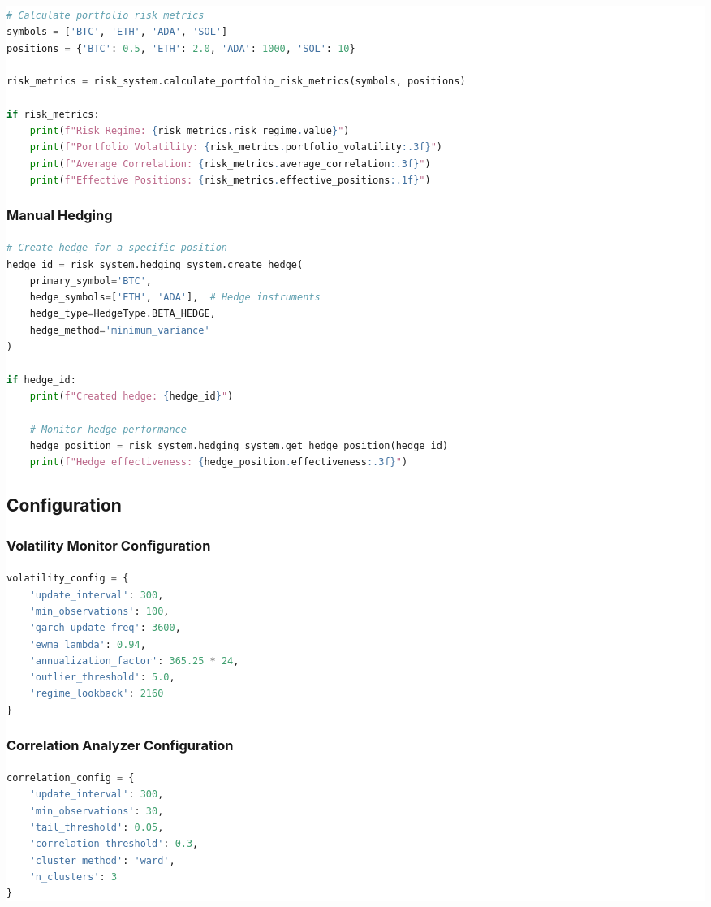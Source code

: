 ```python
# Calculate portfolio risk metrics
symbols = ['BTC', 'ETH', 'ADA', 'SOL']
positions = {'BTC': 0.5, 'ETH': 2.0, 'ADA': 1000, 'SOL': 10}

risk_metrics = risk_system.calculate_portfolio_risk_metrics(symbols, positions)

if risk_metrics:
    print(f"Risk Regime: {risk_metrics.risk_regime.value}")
    print(f"Portfolio Volatility: {risk_metrics.portfolio_volatility:.3f}")
    print(f"Average Correlation: {risk_metrics.average_correlation:.3f}")
    print(f"Effective Positions: {risk_metrics.effective_positions:.1f}")
```

### Manual Hedging

```python
# Create hedge for a specific position
hedge_id = risk_system.hedging_system.create_hedge(
    primary_symbol='BTC',
    hedge_symbols=['ETH', 'ADA'],  # Hedge instruments
    hedge_type=HedgeType.BETA_HEDGE,
    hedge_method='minimum_variance'
)

if hedge_id:
    print(f"Created hedge: {hedge_id}")
    
    # Monitor hedge performance
    hedge_position = risk_system.hedging_system.get_hedge_position(hedge_id)
    print(f"Hedge effectiveness: {hedge_position.effectiveness:.3f}")
```

## Configuration

### Volatility Monitor Configuration

```python
volatility_config = {
    'update_interval': 300,
    'min_observations': 100,
    'garch_update_freq': 3600,
    'ewma_lambda': 0.94,
    'annualization_factor': 365.25 * 24,
    'outlier_threshold': 5.0,
    'regime_lookback': 2160
}
```

### Correlation Analyzer Configuration

```python
correlation_config = {
    'update_interval': 300,
    'min_observations': 30,
    'tail_threshold': 0.05,
    'correlation_threshold': 0.3,
    'cluster_method': 'ward',
    'n_clusters': 3
}
```

